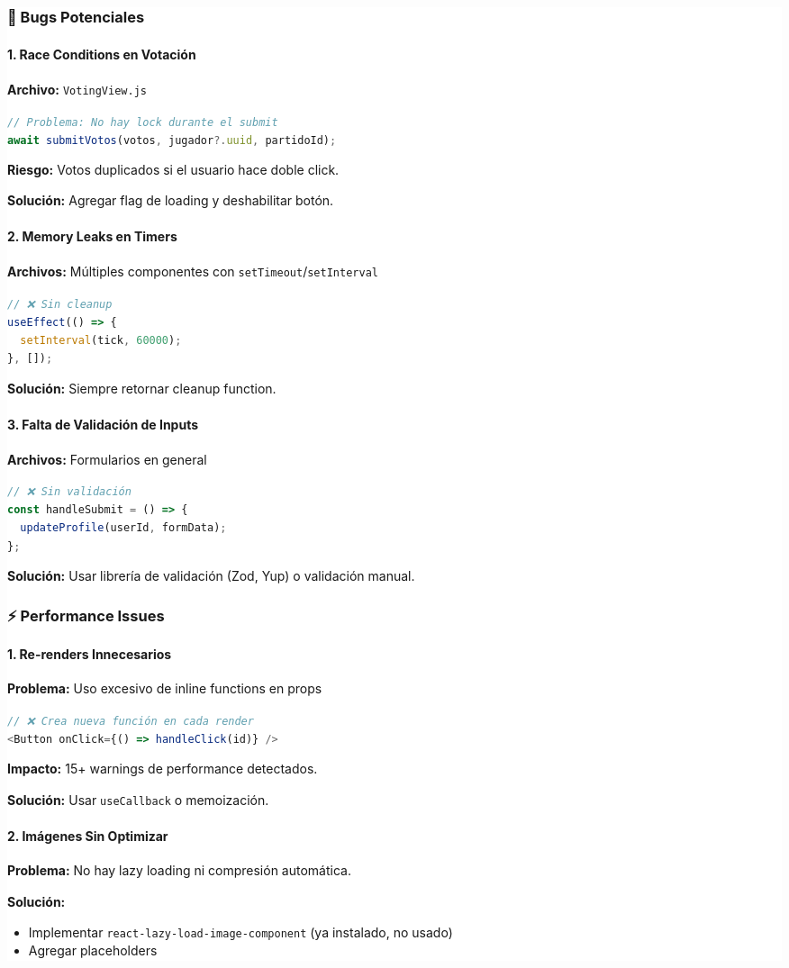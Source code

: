 ### 🐛 Bugs Potenciales

#### 1. Race Conditions en Votación
**Archivo:** `VotingView.js`

```javascript
// Problema: No hay lock durante el submit
await submitVotos(votos, jugador?.uuid, partidoId);
```

**Riesgo:** Votos duplicados si el usuario hace doble click.

**Solución:** Agregar flag de loading y deshabilitar botón.

#### 2. Memory Leaks en Timers
**Archivos:** Múltiples componentes con `setTimeout`/`setInterval`

```javascript
// ❌ Sin cleanup
useEffect(() => {
  setInterval(tick, 60000);
}, []);
```

**Solución:** Siempre retornar cleanup function.

#### 3. Falta de Validación de Inputs
**Archivos:** Formularios en general

```javascript
// ❌ Sin validación
const handleSubmit = () => {
  updateProfile(userId, formData);
};
```

**Solución:** Usar librería de validación (Zod, Yup) o validación manual.

### ⚡ Performance Issues

#### 1. Re-renders Innecesarios
**Problema:** Uso excesivo de inline functions en props

```javascript
// ❌ Crea nueva función en cada render
<Button onClick={() => handleClick(id)} />
```

**Impacto:** 15+ warnings de performance detectados.

**Solución:** Usar `useCallback` o memoización.

#### 2. Imágenes Sin Optimizar
**Problema:** No hay lazy loading ni compresión automática.

**Solución:** 
- Implementar `react-lazy-load-image-component` (ya instalado, no usado)
- Agregar placeholders

